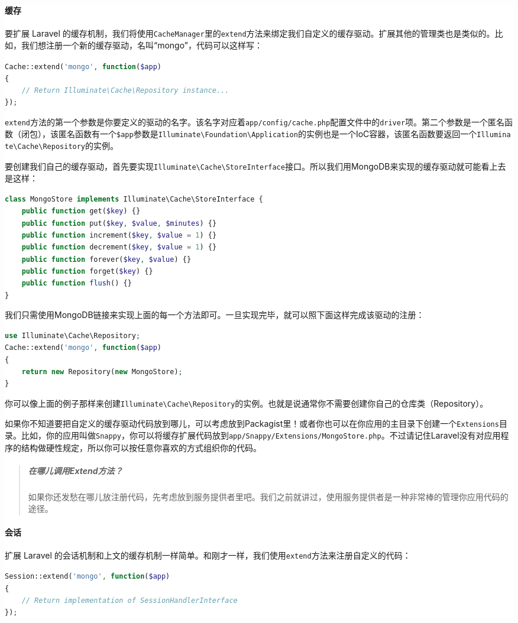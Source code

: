 #### 缓存

要扩展 Laravel 的缓存机制，我们将使用`CacheManager`里的`extend`方法来绑定我们自定义的缓存驱动。扩展其他的管理类也是类似的。比如，我们想注册一个新的缓存驱动，名叫“mongo”，代码可以这样写：

```php
Cache::extend('mongo', function($app)
{
    // Return Illuminate\Cache\Repository instance...
});
```

`extend`方法的第一个参数是你要定义的驱动的名字。该名字对应着`app/config/cache.php`配置文件中的`driver`项。第二个参数是一个匿名函数（闭包），该匿名函数有一个`$app`参数是`Illuminate\Foundation\Application`的实例也是一个IoC容器，该匿名函数要返回一个`Illuminate\Cache\Repository`的实例。

要创建我们自己的缓存驱动，首先要实现`Illuminate\Cache\StoreInterface`接口。所以我们用MongoDB来实现的缓存驱动就可能看上去是这样：

```php
class MongoStore implements Illuminate\Cache\StoreInterface {
    public function get($key) {}
    public function put($key, $value, $minutes) {}
    public function increment($key, $value = 1) {}
    public function decrement($key, $value = 1) {}
    public function forever($key, $value) {}
    public function forget($key) {}
    public function flush() {}
}
```

我们只需使用MongoDB链接来实现上面的每一个方法即可。一旦实现完毕，就可以照下面这样完成该驱动的注册：

```php
use Illuminate\Cache\Repository;
Cache::extend('mongo', function($app)
{
    return new Repository(new MongoStore);
}
```

你可以像上面的例子那样来创建`Illuminate\Cache\Repository`的实例。也就是说通常你不需要创建你自己的仓库类（Repository）。

如果你不知道要把自定义的缓存驱动代码放到哪儿，可以考虑放到Packagist里！或者你也可以在你应用的主目录下创建一个`Extensions`目录。比如，你的应用叫做`Snappy`，你可以将缓存扩展代码放到`app/Snappy/Extensions/MongoStore.php`。不过请记住Laravel没有对应用程序的结构做硬性规定，所以你可以按任意你喜欢的方式组织你的代码。

> ##### 在哪儿调用Extend方法？
>
> 如果你还发愁在哪儿放注册代码，先考虑放到服务提供者里吧。我们之前就讲过，使用服务提供者是一种非常棒的管理你应用代码的途径。

#### 会话

扩展 Laravel 的会话机制和上文的缓存机制一样简单。和刚才一样，我们使用`extend`方法来注册自定义的代码：

```php
Session::extend('mongo', function($app)
{
    // Return implementation of SessionHandlerInterface
});
```
